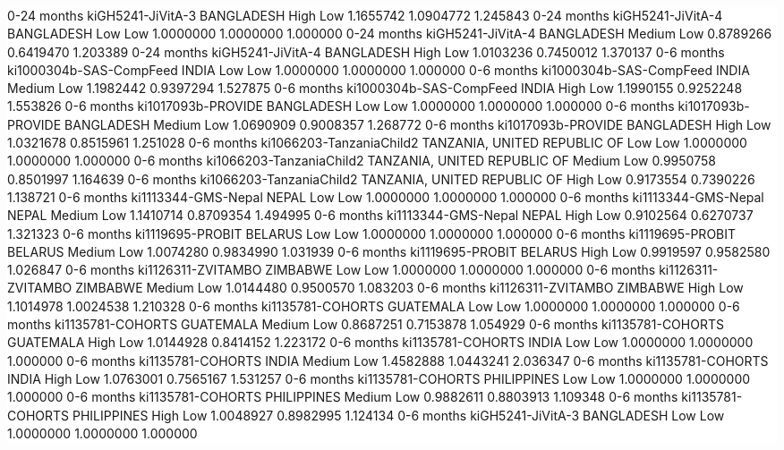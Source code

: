 0-24 months   kiGH5241-JiVitA-3          BANGLADESH                     High                 Low               1.1655742   1.0904772   1.245843
0-24 months   kiGH5241-JiVitA-4          BANGLADESH                     Low                  Low               1.0000000   1.0000000   1.000000
0-24 months   kiGH5241-JiVitA-4          BANGLADESH                     Medium               Low               0.8789266   0.6419470   1.203389
0-24 months   kiGH5241-JiVitA-4          BANGLADESH                     High                 Low               1.0103236   0.7450012   1.370137
0-6 months    ki1000304b-SAS-CompFeed    INDIA                          Low                  Low               1.0000000   1.0000000   1.000000
0-6 months    ki1000304b-SAS-CompFeed    INDIA                          Medium               Low               1.1982442   0.9397294   1.527875
0-6 months    ki1000304b-SAS-CompFeed    INDIA                          High                 Low               1.1990155   0.9252248   1.553826
0-6 months    ki1017093b-PROVIDE         BANGLADESH                     Low                  Low               1.0000000   1.0000000   1.000000
0-6 months    ki1017093b-PROVIDE         BANGLADESH                     Medium               Low               1.0690909   0.9008357   1.268772
0-6 months    ki1017093b-PROVIDE         BANGLADESH                     High                 Low               1.0321678   0.8515961   1.251028
0-6 months    ki1066203-TanzaniaChild2   TANZANIA, UNITED REPUBLIC OF   Low                  Low               1.0000000   1.0000000   1.000000
0-6 months    ki1066203-TanzaniaChild2   TANZANIA, UNITED REPUBLIC OF   Medium               Low               0.9950758   0.8501997   1.164639
0-6 months    ki1066203-TanzaniaChild2   TANZANIA, UNITED REPUBLIC OF   High                 Low               0.9173554   0.7390226   1.138721
0-6 months    ki1113344-GMS-Nepal        NEPAL                          Low                  Low               1.0000000   1.0000000   1.000000
0-6 months    ki1113344-GMS-Nepal        NEPAL                          Medium               Low               1.1410714   0.8709354   1.494995
0-6 months    ki1113344-GMS-Nepal        NEPAL                          High                 Low               0.9102564   0.6270737   1.321323
0-6 months    ki1119695-PROBIT           BELARUS                        Low                  Low               1.0000000   1.0000000   1.000000
0-6 months    ki1119695-PROBIT           BELARUS                        Medium               Low               1.0074280   0.9834990   1.031939
0-6 months    ki1119695-PROBIT           BELARUS                        High                 Low               0.9919597   0.9582580   1.026847
0-6 months    ki1126311-ZVITAMBO         ZIMBABWE                       Low                  Low               1.0000000   1.0000000   1.000000
0-6 months    ki1126311-ZVITAMBO         ZIMBABWE                       Medium               Low               1.0144480   0.9500570   1.083203
0-6 months    ki1126311-ZVITAMBO         ZIMBABWE                       High                 Low               1.1014978   1.0024538   1.210328
0-6 months    ki1135781-COHORTS          GUATEMALA                      Low                  Low               1.0000000   1.0000000   1.000000
0-6 months    ki1135781-COHORTS          GUATEMALA                      Medium               Low               0.8687251   0.7153878   1.054929
0-6 months    ki1135781-COHORTS          GUATEMALA                      High                 Low               1.0144928   0.8414152   1.223172
0-6 months    ki1135781-COHORTS          INDIA                          Low                  Low               1.0000000   1.0000000   1.000000
0-6 months    ki1135781-COHORTS          INDIA                          Medium               Low               1.4582888   1.0443241   2.036347
0-6 months    ki1135781-COHORTS          INDIA                          High                 Low               1.0763001   0.7565167   1.531257
0-6 months    ki1135781-COHORTS          PHILIPPINES                    Low                  Low               1.0000000   1.0000000   1.000000
0-6 months    ki1135781-COHORTS          PHILIPPINES                    Medium               Low               0.9882611   0.8803913   1.109348
0-6 months    ki1135781-COHORTS          PHILIPPINES                    High                 Low               1.0048927   0.8982995   1.124134
0-6 months    kiGH5241-JiVitA-3          BANGLADESH                     Low                  Low               1.0000000   1.0000000   1.000000